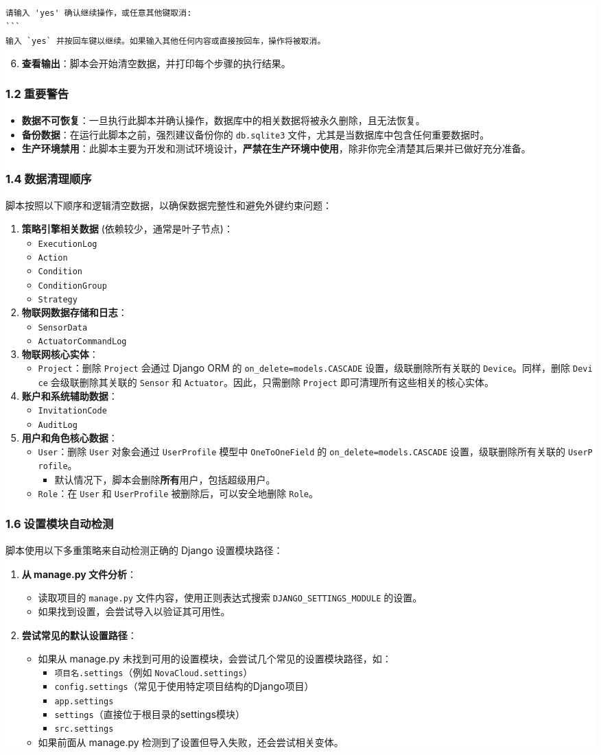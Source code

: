     请输入 'yes' 确认继续操作，或任意其他键取消:
    ```
    输入 `yes` 并按回车键以继续。如果输入其他任何内容或直接按回车，操作将被取消。
6.  **查看输出**：脚本会开始清空数据，并打印每个步骤的执行结果。

### 1.2 重要警告

*   **数据不可恢复**：一旦执行此脚本并确认操作，数据库中的相关数据将被永久删除，且无法恢复。
*   **备份数据**：在运行此脚本之前，强烈建议备份你的 `db.sqlite3` 文件，尤其是当数据库中包含任何重要数据时。
*   **生产环境禁用**：此脚本主要为开发和测试环境设计，**严禁在生产环境中使用**，除非你完全清楚其后果并已做好充分准备。

### 1.4 数据清理顺序

脚本按照以下顺序和逻辑清空数据，以确保数据完整性和避免外键约束问题：

1.  **策略引擎相关数据** (依赖较少，通常是叶子节点)：
    *   `ExecutionLog`
    *   `Action`
    *   `Condition`
    *   `ConditionGroup`
    *   `Strategy`
2.  **物联网数据存储和日志**：
    *   `SensorData`
    *   `ActuatorCommandLog`
3.  **物联网核心实体**：
    *   `Project`：删除 `Project` 会通过 Django ORM 的 `on_delete=models.CASCADE` 设置，级联删除所有关联的 `Device`。同样，删除 `Device` 会级联删除其关联的 `Sensor` 和 `Actuator`。因此，只需删除 `Project` 即可清理所有这些相关的核心实体。
4.  **账户和系统辅助数据**：
    *   `InvitationCode`
    *   `AuditLog`
5.  **用户和角色核心数据**：
    *   `User`：删除 `User` 对象会通过 `UserProfile` 模型中 `OneToOneField` 的 `on_delete=models.CASCADE` 设置，级联删除所有关联的 `UserProfile`。
        *   默认情况下，脚本会删除**所有**用户，包括超级用户。
    *   `Role`：在 `User` 和 `UserProfile` 被删除后，可以安全地删除 `Role`。

### 1.6 设置模块自动检测

脚本使用以下多重策略来自动检测正确的 Django 设置模块路径：

1.  **从 manage.py 文件分析**：
    *   读取项目的 `manage.py` 文件内容，使用正则表达式搜索 `DJANGO_SETTINGS_MODULE` 的设置。
    *   如果找到设置，会尝试导入以验证其可用性。

2.  **尝试常见的默认设置路径**：
    *   如果从 manage.py 未找到可用的设置模块，会尝试几个常见的设置模块路径，如：
        * `项目名.settings`（例如 `NovaCloud.settings`）
        * `config.settings`（常见于使用特定项目结构的Django项目）
        * `app.settings`
        * `settings`（直接位于根目录的settings模块）
        * `src.settings`
    *   如果前面从 manage.py 检测到了设置但导入失败，还会尝试相关变体。
